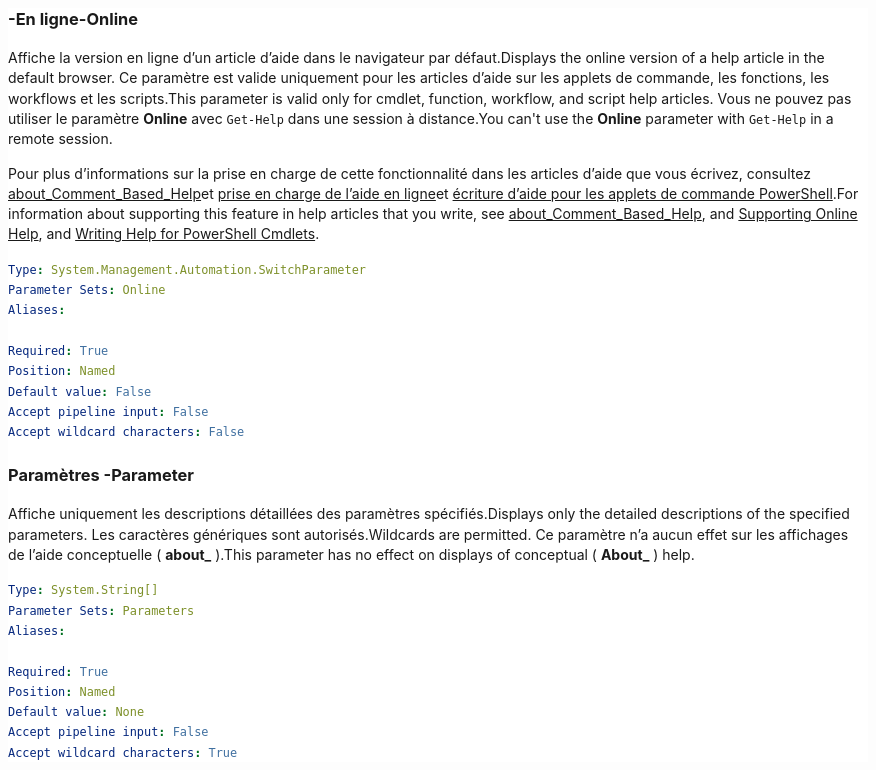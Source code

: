 ### <span data-ttu-id="aec92-254">-En ligne</span><span class="sxs-lookup"><span data-stu-id="aec92-254">-Online</span></span>

<span data-ttu-id="aec92-255">Affiche la version en ligne d’un article d’aide dans le navigateur par défaut.</span><span class="sxs-lookup"><span data-stu-id="aec92-255">Displays the online version of a help article in the default browser.</span></span> <span data-ttu-id="aec92-256">Ce paramètre est valide uniquement pour les articles d’aide sur les applets de commande, les fonctions, les workflows et les scripts.</span><span class="sxs-lookup"><span data-stu-id="aec92-256">This parameter is valid only for cmdlet, function, workflow, and script help articles.</span></span> <span data-ttu-id="aec92-257">Vous ne pouvez pas utiliser le paramètre **Online** avec `Get-Help` dans une session à distance.</span><span class="sxs-lookup"><span data-stu-id="aec92-257">You can't use the **Online** parameter with `Get-Help` in a remote session.</span></span>

<span data-ttu-id="aec92-258">Pour plus d’informations sur la prise en charge de cette fonctionnalité dans les articles d’aide que vous écrivez, consultez [about_Comment_Based_Help](./About/about_Comment_Based_Help.md)et [prise en charge de l’aide en ligne](/powershell/scripting/developer/module/supporting-online-help)et [écriture d’aide pour les applets de commande PowerShell](/powershell/scripting/developer/help/writing-help-for-windows-powershell-cmdlets).</span><span class="sxs-lookup"><span data-stu-id="aec92-258">For information about supporting this feature in help articles that you write, see [about_Comment_Based_Help](./About/about_Comment_Based_Help.md), and [Supporting Online Help](/powershell/scripting/developer/module/supporting-online-help), and [Writing Help for PowerShell Cmdlets](/powershell/scripting/developer/help/writing-help-for-windows-powershell-cmdlets).</span></span>

```yaml
Type: System.Management.Automation.SwitchParameter
Parameter Sets: Online
Aliases:

Required: True
Position: Named
Default value: False
Accept pipeline input: False
Accept wildcard characters: False
```

### <span data-ttu-id="aec92-259">Paramètres </span><span class="sxs-lookup"><span data-stu-id="aec92-259">-Parameter</span></span>

<span data-ttu-id="aec92-260">Affiche uniquement les descriptions détaillées des paramètres spécifiés.</span><span class="sxs-lookup"><span data-stu-id="aec92-260">Displays only the detailed descriptions of the specified parameters.</span></span> <span data-ttu-id="aec92-261">Les caractères génériques sont autorisés.</span><span class="sxs-lookup"><span data-stu-id="aec92-261">Wildcards are permitted.</span></span> <span data-ttu-id="aec92-262">Ce paramètre n’a aucun effet sur les affichages de l’aide conceptuelle ( **about_** ).</span><span class="sxs-lookup"><span data-stu-id="aec92-262">This parameter has no effect on displays of conceptual ( **About_** ) help.</span></span>

```yaml
Type: System.String[]
Parameter Sets: Parameters
Aliases:

Required: True
Position: Named
Default value: None
Accept pipeline input: False
Accept wildcard characters: True
```
